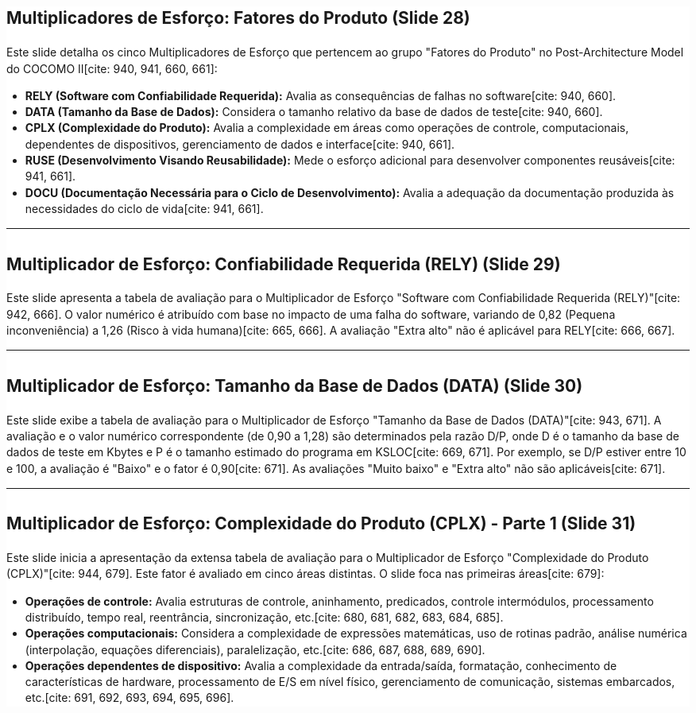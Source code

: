
## Multiplicadores de Esforço: Fatores do Produto (Slide 28)

Este slide detalha os cinco Multiplicadores de Esforço que pertencem ao grupo "Fatores do Produto" no Post-Architecture Model do COCOMO II[cite: 940, 941, 660, 661]:
* **RELY (Software com Confiabilidade Requerida):** Avalia as consequências de falhas no software[cite: 940, 660].
* **DATA (Tamanho da Base de Dados):** Considera o tamanho relativo da base de dados de teste[cite: 940, 660].
* **CPLX (Complexidade do Produto):** Avalia a complexidade em áreas como operações de controle, computacionais, dependentes de dispositivos, gerenciamento de dados e interface[cite: 940, 661].
* **RUSE (Desenvolvimento Visando Reusabilidade):** Mede o esforço adicional para desenvolver componentes reusáveis[cite: 941, 661].
* **DOCU (Documentação Necessária para o Ciclo de Desenvolvimento):** Avalia a adequação da documentação produzida às necessidades do ciclo de vida[cite: 941, 661].

---

## Multiplicador de Esforço: Confiabilidade Requerida (RELY) (Slide 29)

Este slide apresenta a tabela de avaliação para o Multiplicador de Esforço "Software com Confiabilidade Requerida (RELY)"[cite: 942, 666]. O valor numérico é atribuído com base no impacto de uma falha do software, variando de 0,82 (Pequena inconveniência) a 1,26 (Risco à vida humana)[cite: 665, 666]. A avaliação "Extra alto" não é aplicável para RELY[cite: 666, 667].

---

## Multiplicador de Esforço: Tamanho da Base de Dados (DATA) (Slide 30)

Este slide exibe a tabela de avaliação para o Multiplicador de Esforço "Tamanho da Base de Dados (DATA)"[cite: 943, 671]. A avaliação e o valor numérico correspondente (de 0,90 a 1,28) são determinados pela razão D/P, onde D é o tamanho da base de dados de teste em Kbytes e P é o tamanho estimado do programa em KSLOC[cite: 669, 671]. Por exemplo, se D/P estiver entre 10 e 100, a avaliação é "Baixo" e o fator é 0,90[cite: 671]. As avaliações "Muito baixo" e "Extra alto" não são aplicáveis[cite: 671].

---

## Multiplicador de Esforço: Complexidade do Produto (CPLX) - Parte 1 (Slide 31)

Este slide inicia a apresentação da extensa tabela de avaliação para o Multiplicador de Esforço "Complexidade do Produto (CPLX)"[cite: 944, 679]. Este fator é avaliado em cinco áreas distintas. O slide foca nas primeiras áreas[cite: 679]:
* **Operações de controle:** Avalia estruturas de controle, aninhamento, predicados, controle intermódulos, processamento distribuído, tempo real, reentrância, sincronização, etc.[cite: 680, 681, 682, 683, 684, 685].
* **Operações computacionais:** Considera a complexidade de expressões matemáticas, uso de rotinas padrão, análise numérica (interpolação, equações diferenciais), paralelização, etc.[cite: 686, 687, 688, 689, 690].
* **Operações dependentes de dispositivo:** Avalia a complexidade da entrada/saída, formatação, conhecimento de características de hardware, processamento de E/S em nível físico, gerenciamento de comunicação, sistemas embarcados, etc.[cite: 691, 692, 693, 694, 695, 696].
